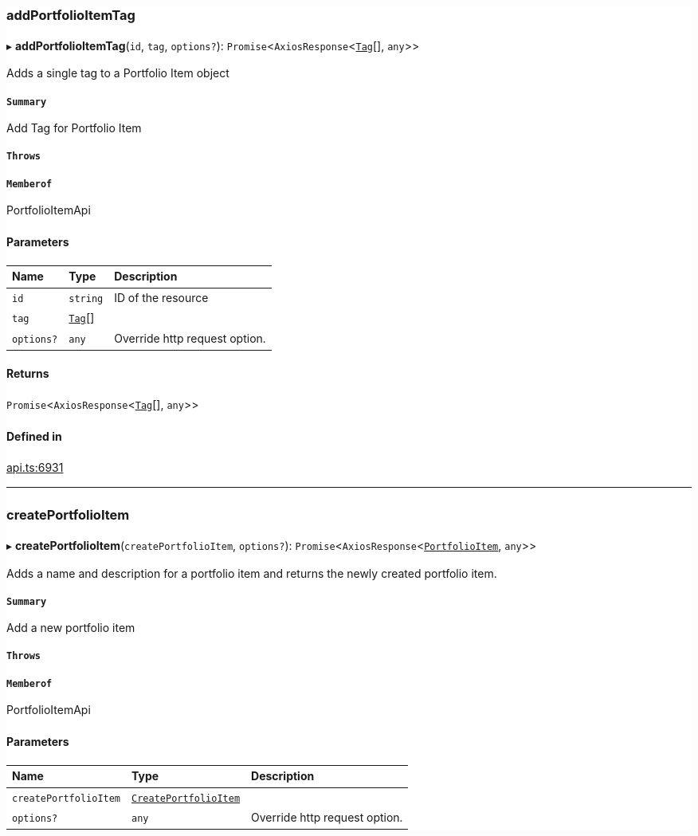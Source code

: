 ### addPortfolioItemTag

▸ **addPortfolioItemTag**(`id`, `tag`, `options?`): `Promise`<`AxiosResponse`<[`Tag`](../interfaces/Tag.md)[], `any`\>\>

Adds a single tag to a Portfolio Item object

**`Summary`**

Add Tag for Portfolio Item

**`Throws`**

**`Memberof`**

PortfolioItemApi

#### Parameters

| Name | Type | Description |
| :------ | :------ | :------ |
| `id` | `string` | ID of the resource |
| `tag` | [`Tag`](../interfaces/Tag.md)[] |  |
| `options?` | `any` | Override http request option. |

#### Returns

`Promise`<`AxiosResponse`<[`Tag`](../interfaces/Tag.md)[], `any`\>\>

#### Defined in

[api.ts:6931](https://github.com/mkholjuraev/javascript-clients/blob/master/packages/catalog/api.ts#L6931)

___

### createPortfolioItem

▸ **createPortfolioItem**(`createPortfolioItem`, `options?`): `Promise`<`AxiosResponse`<[`PortfolioItem`](../interfaces/PortfolioItem.md), `any`\>\>

Adds a name and description for a portfolio item and returns the newly created portfolio item.

**`Summary`**

Add a new portfolio item

**`Throws`**

**`Memberof`**

PortfolioItemApi

#### Parameters

| Name | Type | Description |
| :------ | :------ | :------ |
| `createPortfolioItem` | [`CreatePortfolioItem`](../interfaces/CreatePortfolioItem.md) |  |
| `options?` | `any` | Override http request option. |
